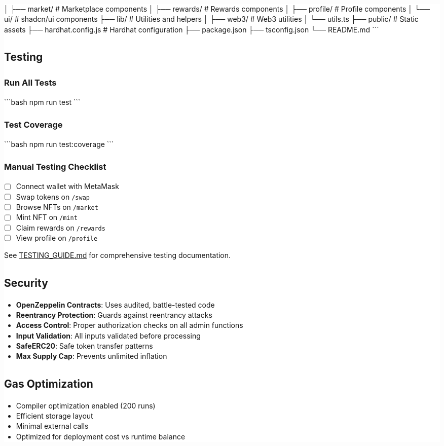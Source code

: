 │   ├── market/               # Marketplace components
│   ├── rewards/              # Rewards components
│   ├── profile/              # Profile components
│   └── ui/                   # shadcn/ui components
├── lib/                      # Utilities and helpers
│   ├── web3/                 # Web3 utilities
│   └── utils.ts
├── public/                   # Static assets
├── hardhat.config.js         # Hardhat configuration
├── package.json
├── tsconfig.json
└── README.md
\`\`\`

## Testing

### Run All Tests

\`\`\`bash
npm run test
\`\`\`

### Test Coverage

\`\`\`bash
npm run test:coverage
\`\`\`

### Manual Testing Checklist

- [ ] Connect wallet with MetaMask
- [ ] Swap tokens on `/swap`
- [ ] Browse NFTs on `/market`
- [ ] Mint NFT on `/mint`
- [ ] Claim rewards on `/rewards`
- [ ] View profile on `/profile`

See [TESTING_GUIDE.md](./TESTING_GUIDE.md) for comprehensive testing documentation.

## Security

- **OpenZeppelin Contracts**: Uses audited, battle-tested code
- **Reentrancy Protection**: Guards against reentrancy attacks
- **Access Control**: Proper authorization checks on all admin functions
- **Input Validation**: All inputs validated before processing
- **SafeERC20**: Safe token transfer patterns
- **Max Supply Cap**: Prevents unlimited inflation

## Gas Optimization

- Compiler optimization enabled (200 runs)
- Efficient storage layout
- Minimal external calls
- Optimized for deployment cost vs runtime balance
